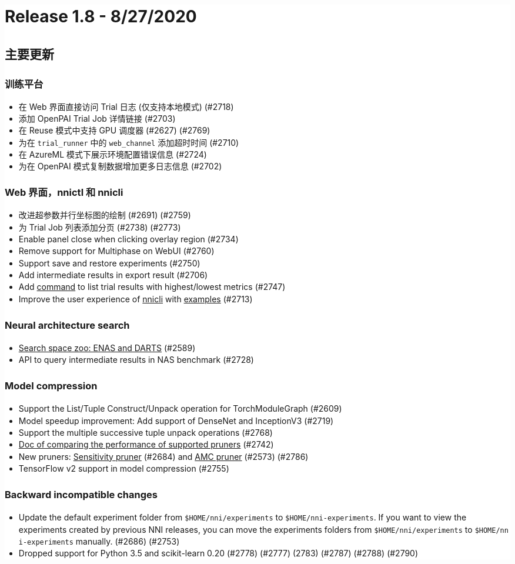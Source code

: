 # Release 1.8 - 8/27/2020

## 主要更新

### 训练平台

* 在 Web 界面直接访问 Trial 日志 (仅支持本地模式) (#2718)
* 添加 OpenPAI Trial Job 详情链接 (#2703)
* 在 Reuse 模式中支持 GPU 调度器 (#2627) (#2769)
* 为在 `trial_runner` 中的 `web_channel` 添加超时时间 (#2710)
* 在 AzureML 模式下展示环境配置错误信息 (#2724)
* 为在 OpenPAI 模式复制数据增加更多日志信息 (#2702)

### Web 界面，nnictl 和 nnicli

* 改进超参数并行坐标图的绘制 (#2691) (#2759)
* 为 Trial Job 列表添加分页 (#2738) (#2773)
* Enable panel close when clicking overlay region (#2734)
* Remove support for Multiphase on WebUI (#2760)
* Support save and restore experiments (#2750)
* Add intermediate results in export result (#2706)
* Add [command](https://github.com/microsoft/nni/blob/v1.8/docs/en_US/Tutorial/Nnictl.md#nnictl-trial) to list trial results with highest/lowest metrics (#2747)
* Improve the user experience of [nnicli](https://github.com/microsoft/nni/blob/v1.8/docs/en_US/nnicli_ref.md) with [examples](https://github.com/microsoft/nni/blob/v1.8/examples/notebooks/retrieve_nni_info_with_python.ipynb) (#2713)

### Neural architecture search

* [Search space zoo: ENAS and DARTS](https://github.com/microsoft/nni/blob/v1.8/docs/en_US/NAS/SearchSpaceZoo.md) (#2589)
* API to query intermediate results in NAS benchmark (#2728)

### Model compression

* Support the List/Tuple Construct/Unpack operation for TorchModuleGraph (#2609)
* Model speedup improvement: Add support of DenseNet and InceptionV3 (#2719)
* Support the multiple successive tuple unpack operations (#2768)
* [Doc of comparing the performance of supported pruners](https://github.com/microsoft/nni/blob/v1.8/docs/en_US/CommunitySharings/ModelCompressionComparison.md) (#2742)
* New pruners: [Sensitivity pruner](https://github.com/microsoft/nni/blob/v1.8/docs/en_US/Compressor/Pruner.md#sensitivity-pruner) (#2684) and [AMC pruner](https://github.com/microsoft/nni/blob/v1.8/docs/en_US/Compressor/Pruner.md) (#2573) (#2786)
* TensorFlow v2 support in model compression (#2755)

### Backward incompatible changes

* Update the default experiment folder from `$HOME/nni/experiments` to `$HOME/nni-experiments`. If you want to view the experiments created by previous NNI releases, you can move the experiments folders from `$HOME/nni/experiments` to `$HOME/nni-experiments` manually. (#2686) (#2753)
* Dropped support for Python 3.5 and scikit-learn 0.20 (#2778) (#2777) (2783) (#2787) (#2788) (#2790)
